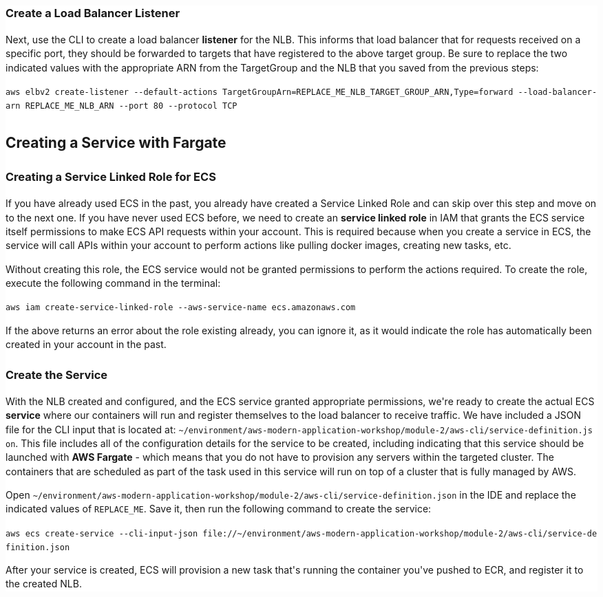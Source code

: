 ### Create a Load Balancer Listener

Next, use the CLI to create a load balancer **listener** for the NLB.  This informs that load balancer that for requests received on a specific port, they should be forwarded to targets that have registered to the above target group. Be sure to replace the two indicated values with the appropriate ARN from the TargetGroup and the NLB that you saved from the previous steps:

```
aws elbv2 create-listener --default-actions TargetGroupArn=REPLACE_ME_NLB_TARGET_GROUP_ARN,Type=forward --load-balancer-arn REPLACE_ME_NLB_ARN --port 80 --protocol TCP
```

## Creating a Service with Fargate

### Creating a Service Linked Role for ECS

If you have already used ECS in the past, you already have created a Service Linked Role and can skip over this step and move on to the next one. If you have never used ECS before, we need to create an **service linked role** in IAM that grants the ECS service itself permissions to make ECS API requests within your account.  This is required because when you create a service in ECS, the service will call APIs within your account to perform actions like pulling docker images, creating new tasks, etc.

Without creating this role, the ECS service would not be granted permissions to perform the actions required.  To create the role, execute the following command in the terminal:

```
aws iam create-service-linked-role --aws-service-name ecs.amazonaws.com
```

If the above returns an error about the role existing already, you can ignore it, as it would indicate the role has automatically been created in your account in the past.

### Create the Service

With the NLB created and configured, and the ECS service granted appropriate permissions, we're ready to create the actual ECS **service** where our containers will run and register themselves to the load balancer to receive traffic.  We have included a JSON file for the CLI input that is located at: `~/environment/aws-modern-application-workshop/module-2/aws-cli/service-definition.json`.  This file includes all of the configuration details for the service to be created, including indicating that this service should be launched with **AWS Fargate** - which means that you do not have to provision any servers within the targeted cluster.  The containers that are scheduled as part of the task used in this service will run on top of a cluster that is fully managed by AWS.

Open ```~/environment/aws-modern-application-workshop/module-2/aws-cli/service-definition.json``` in the IDE and replace the indicated values of `REPLACE_ME`. Save it, then run the following command to create the service:

```
aws ecs create-service --cli-input-json file://~/environment/aws-modern-application-workshop/module-2/aws-cli/service-definition.json
```

After your service is created, ECS will provision a new task that's running the container you've pushed to ECR, and register it to the created NLB.  
